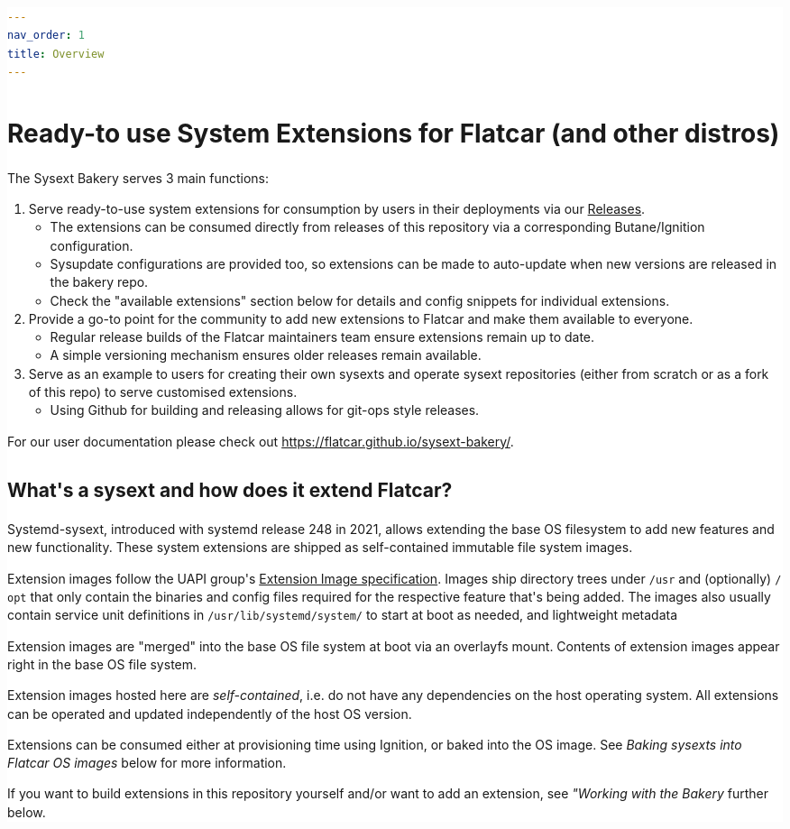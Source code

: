```yaml
---
nav_order: 1
title: Overview
---
```

# Ready-to use System Extensions for Flatcar (and other distros)

The Sysext Bakery serves 3 main functions:

1. Serve ready-to-use system extensions for consumption by users in their deployments via our [Releases](https://github.com/flatcar/sysext-bakery/releases/tag/latest).
   - The extensions can be consumed directly from releases of this repository via a corresponding Butane/Ignition configuration.
   - Sysupdate configurations are provided too, so extensions can be made to auto-update when new versions are released in the bakery repo.
   - Check the "available extensions" section below for details and config snippets for individual extensions.
2. Provide a go-to point for the community to add new extensions to Flatcar and make them available to everyone.
   - Regular release builds of the Flatcar maintainers team ensure extensions remain up to date.
   - A simple versioning mechanism ensures older releases remain available.
3. Serve as an example to users for creating their own sysexts and operate sysext repositories (either from scratch or as a fork of this repo) to serve customised extensions.
   - Using Github for building and releasing allows for git-ops style releases.

For our user documentation please check out https://flatcar.github.io/sysext-bakery/.

## What's a sysext and how does it extend Flatcar?

Systemd-sysext, introduced with systemd release 248 in 2021, allows extending the base OS filesystem to add new features and new functionality.
These system extensions are shipped as self-contained immutable file system images.

Extension images follow the UAPI group's [Extension Image specification](https://uapi-group.org/specifications/specs/extension_image/).
Images ship directory trees under `/usr` and (optionally) `/opt` that only contain the binaries and config files required for the respective feature that's being added.
The images also usually contain service unit definitions in `/usr/lib/systemd/system/` to start at boot as needed, and lightweight metadata

Extension images are "merged" into the base OS file system at boot via an overlayfs mount.
Contents of extension images appear right in the base OS file system.

Extension images hosted here are _self-contained_, i.e. do not have any dependencies on the host operating system.
All extensions can be operated and updated independently of the host OS version.

Extensions can be consumed either at provisioning time using Ignition, or baked into the OS image.
See _Baking sysexts into Flatcar OS images_ below for more information.

If you want to build extensions in this repository yourself and/or want to add an extension, see _"Working with the Bakery_ further below.
